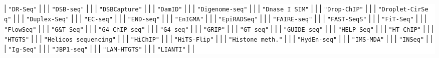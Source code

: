 | `"DR-Seq"`                                                  |             |
| `"DSB-seq"`                                                 |             |
| `"DSBCapture"`                                              |             |
| `"DamID"`                                                   |             |
| `"Digenome-seq"`                                            |             |
| `"Dnase I SIM"`                                             |             |
| `"Drop-ChIP"`                                               |             |
| `"Droplet-CirSeq"`                                          |             |
| `"Duplex-Seq"`                                              |             |
| `"EC-seq"`                                                  |             |
| `"END-seq"`                                                 |             |
| `"EnIGMA"`                                                  |             |
| `"EpiRADSeq"`                                               |             |
| `"FAIRE-seq"`                                               |             |
| `"FAST-SeqS"`                                               |             |
| `"FiT-Seq"`                                                 |             |
| `"FlowSeq"`                                                 |             |
| `"G&T-Seq"`                                                 |             |
| `"G4 ChIP-seq"`                                             |             |
| `"G4-seq"`                                                  |             |
| `"GRIP"`                                                    |             |
| `"GT-seq"`                                                  |             |
| `"GUIDE-seq"`                                               |             |
| `"HELP-Seq"`                                                |             |
| `"HT-ChIP"`                                                 |             |
| `"HTGTS"`                                                   |             |
| `"Helicos sequencing"`                                      |             |
| `"HiChIP"`                                                  |             |
| `"HiTS-Flip"`                                               |             |
| `"Histone meth."`                                           |             |
| `"HydEn-seq"`                                               |             |
| `"IMS-MDA"`                                                 |             |
| `"INSeq"`                                                   |             |
| `"Ig-Seq"`                                                  |             |
| `"JBP1-seq"`                                                |             |
| `"LAM-HTGTS"`                                               |             |
| `"LIANTI"`                                                  |             |
